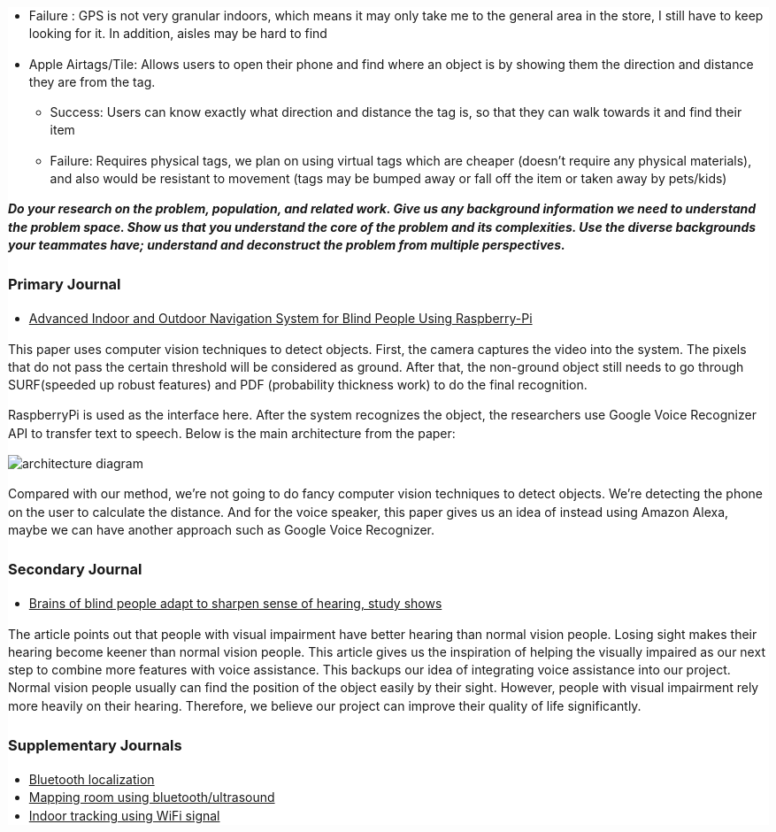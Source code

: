   * Failure	: GPS is not very granular indoors, which means it may only take me to the general area in the store, I still have to keep looking for it. In addition, aisles may be hard to find
  
* Apple Airtags/Tile: Allows users to open their phone and find where an object is by showing them the direction and distance they are from the tag.

    * Success: Users can know exactly what direction and distance the tag is, so that they can walk towards it and find their item

    * Failure: Requires physical tags, we plan on using virtual tags which are cheaper (doesn’t require any physical materials), and also would be resistant to movement (tags may be bumped away or fall off the item or taken away by pets/kids)

***Do your research on the problem, population, and related work. Give us any background information we need to understand the problem space. Show us that you understand the core of the problem and its complexities. Use the diverse backgrounds your teammates have; understand and deconstruct the problem from multiple perspectives.***

### Primary Journal

* [Advanced Indoor and Outdoor Navigation System for Blind People Using Raspberry-Pi](https://jit.ndhu.edu.tw/article/viewFile/2234/2247)

This paper uses computer vision techniques to detect objects. First, the camera captures the video into the system. The pixels that do not pass the certain threshold will be considered as ground. After that, the non-ground object still needs to go through SURF(speeded up robust features) and PDF (probability thickness work) to do the final recognition. 

RaspberryPi is used as the interface here. After the system recognizes the object, the researchers use Google Voice Recognizer API to transfer text to speech. Below is the main architecture from the paper:

![architecture diagram](https://i.imgur.com/UhI5KjK.png)

Compared with our method, we’re not going to do fancy computer vision techniques to detect objects. We’re detecting the phone on the user to calculate the distance. And for the voice speaker, this paper gives us an idea of instead using Amazon Alexa, maybe we can have another approach such as Google Voice Recognizer.

### Secondary Journal

* [Brains of blind people adapt to sharpen sense of hearing, study shows](https://www.washington.edu/news/2019/04/22/brains-of-blind-people-adapt-to-sharpen-sense-of-hearing-study-shows/)

The article points out that people with visual impairment have better hearing than normal vision people. Losing sight makes their hearing become keener than normal vision people. This article gives us the inspiration of helping the visually impaired as our next step to combine more features with voice assistance. This backups our idea of integrating voice assistance into our project. Normal vision people usually can find the position of the object easily by their sight. However, people with visual impairment rely more heavily on their hearing. Therefore, we believe our project can improve their quality of life significantly.

### Supplementary Journals
* [Bluetooth localization](https://ieeexplore.ieee.org/abstract/document/4394215)
* [Mapping room using bluetooth/ultrasound](https://dl.acm.org/doi/abs/10.1145/2809695.2809727)
* [Indoor tracking using WiFi signal](https://dl.acm.org/doi/abs/10.1145/2988287.2989142)
